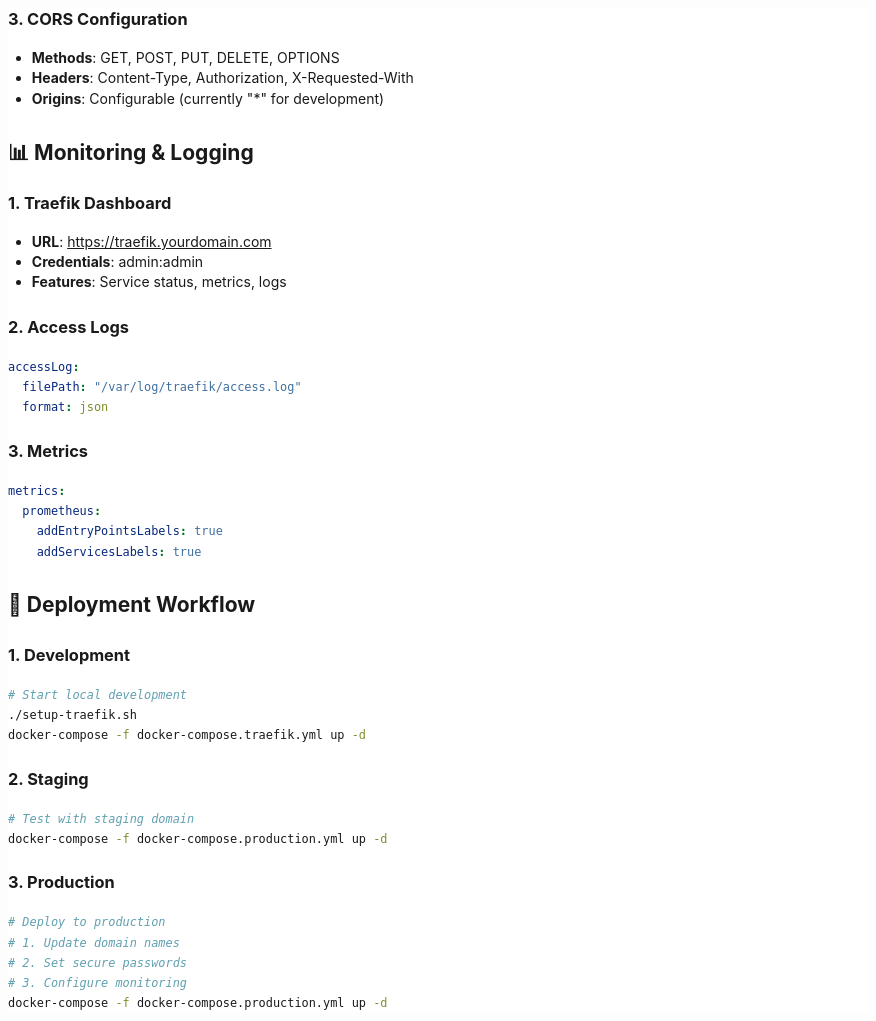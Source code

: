 ### **3. CORS Configuration**
- **Methods**: GET, POST, PUT, DELETE, OPTIONS
- **Headers**: Content-Type, Authorization, X-Requested-With
- **Origins**: Configurable (currently "*" for development)

## 📊 **Monitoring & Logging**

### **1. Traefik Dashboard**
- **URL**: https://traefik.yourdomain.com
- **Credentials**: admin:admin
- **Features**: Service status, metrics, logs

### **2. Access Logs**
```yaml
accessLog:
  filePath: "/var/log/traefik/access.log"
  format: json
```

### **3. Metrics**
```yaml
metrics:
  prometheus:
    addEntryPointsLabels: true
    addServicesLabels: true
```

## 🔄 **Deployment Workflow**

### **1. Development**
```bash
# Start local development
./setup-traefik.sh
docker-compose -f docker-compose.traefik.yml up -d
```

### **2. Staging**
```bash
# Test with staging domain
docker-compose -f docker-compose.production.yml up -d
```

### **3. Production**
```bash
# Deploy to production
# 1. Update domain names
# 2. Set secure passwords
# 3. Configure monitoring
docker-compose -f docker-compose.production.yml up -d
```
